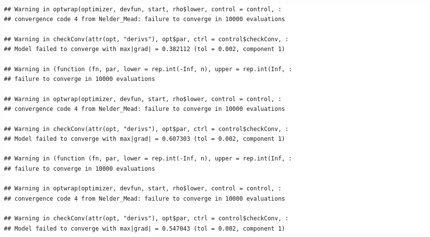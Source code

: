     ## Warning in optwrap(optimizer, devfun, start, rho$lower, control = control, :
    ## convergence code 4 from Nelder_Mead: failure to converge in 10000 evaluations

    ## Warning in checkConv(attr(opt, "derivs"), opt$par, ctrl = control$checkConv, :
    ## Model failed to converge with max|grad| = 0.382112 (tol = 0.002, component 1)

    ## Warning in (function (fn, par, lower = rep.int(-Inf, n), upper = rep.int(Inf, :
    ## failure to converge in 10000 evaluations

    ## Warning in optwrap(optimizer, devfun, start, rho$lower, control = control, :
    ## convergence code 4 from Nelder_Mead: failure to converge in 10000 evaluations

    ## Warning in checkConv(attr(opt, "derivs"), opt$par, ctrl = control$checkConv, :
    ## Model failed to converge with max|grad| = 0.607303 (tol = 0.002, component 1)

    ## Warning in (function (fn, par, lower = rep.int(-Inf, n), upper = rep.int(Inf, :
    ## failure to converge in 10000 evaluations

    ## Warning in optwrap(optimizer, devfun, start, rho$lower, control = control, :
    ## convergence code 4 from Nelder_Mead: failure to converge in 10000 evaluations

    ## Warning in checkConv(attr(opt, "derivs"), opt$par, ctrl = control$checkConv, :
    ## Model failed to converge with max|grad| = 0.547043 (tol = 0.002, component 1)
